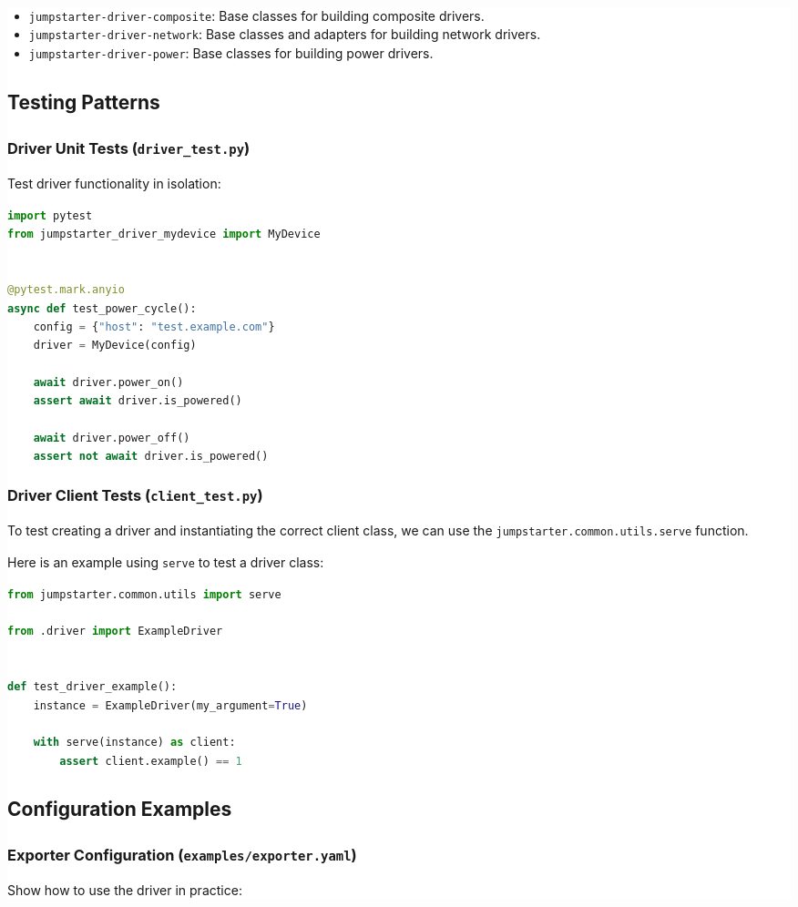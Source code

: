 - `jumpstarter-driver-composite`: Base classes for building composite drivers.
- `jumpstarter-driver-network`: Base classes and adapters for building network drivers.
- `jumpstarter-driver-power`: Base classes for building power drivers.

## Testing Patterns

### Driver Unit Tests (`driver_test.py`)

Test driver functionality in isolation:

```python
import pytest
from jumpstarter_driver_mydevice import MyDevice


@pytest.mark.anyio
async def test_power_cycle():
    config = {"host": "test.example.com"}
    driver = MyDevice(config)

    await driver.power_on()
    assert await driver.is_powered()

    await driver.power_off()
    assert not await driver.is_powered()
```

### Driver Client Tests (`client_test.py`)

To test creating a driver and instantiating the correct client class, we can use the `jumpstarter.common.utils.serve` function.

Here is an example using `serve` to test a driver class:

```python
from jumpstarter.common.utils import serve

from .driver import ExampleDriver


def test_driver_example():
    instance = ExampleDriver(my_argument=True)

    with serve(instance) as client:
        assert client.example() == 1
```

## Configuration Examples

### Exporter Configuration (`examples/exporter.yaml`)

Show how to use the driver in practice:
